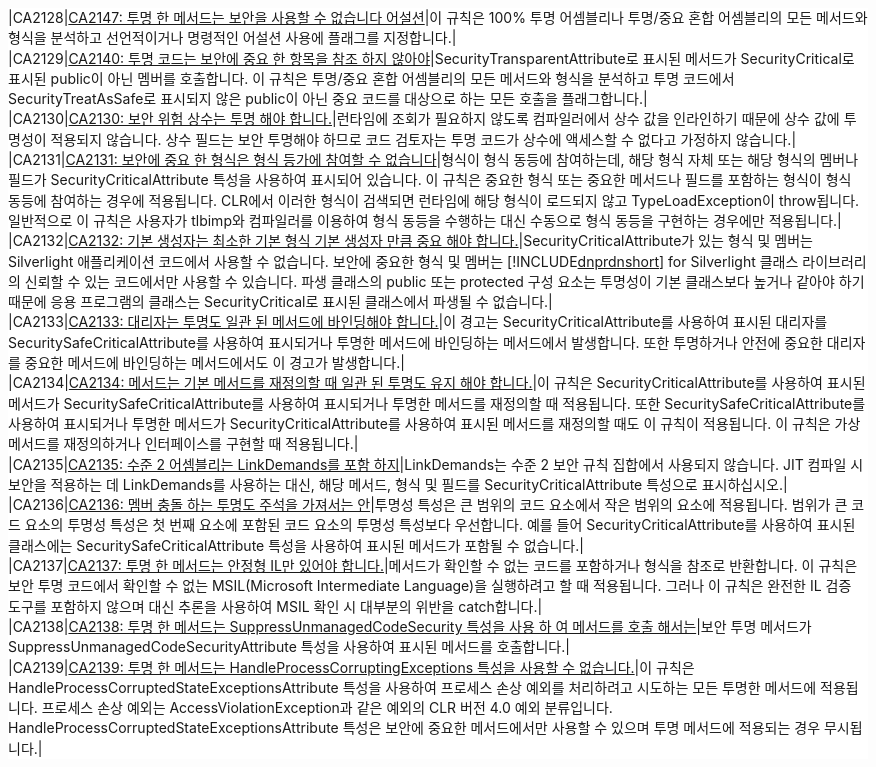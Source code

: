 |CA2128|[CA2147: 투명 한 메서드는 보안을 사용할 수 없습니다 어설션](../code-quality/ca2147-transparent-methods-may-not-use-security-asserts.md)|이 규칙은 100% 투명 어셈블리나 투명/중요 혼합 어셈블리의 모든 메서드와 형식을 분석하고 선언적이거나 명령적인 어설션 사용에 플래그를 지정합니다.|  
|CA2129|[CA2140: 투명 코드는 보안에 중요 한 항목을 참조 하지 않아야](../code-quality/ca2140-transparent-code-must-not-reference-security-critical-items.md)|SecurityTransparentAttribute로 표시된 메서드가 SecurityCritical로 표시된 public이 아닌 멤버를 호출합니다. 이 규칙은 투명/중요 혼합 어셈블리의 모든 메서드와 형식을 분석하고 투명 코드에서 SecurityTreatAsSafe로 표시되지 않은 public이 아닌 중요 코드를 대상으로 하는 모든 호출을 플래그합니다.|  
|CA2130|[CA2130: 보안 위험 상수는 투명 해야 합니다.](../code-quality/ca2130-security-critical-constants-should-be-transparent.md)|런타임에 조회가 필요하지 않도록 컴파일러에서 상수 값을 인라인하기 때문에 상수 값에 투명성이 적용되지 않습니다. 상수 필드는 보안 투명해야 하므로 코드 검토자는 투명 코드가 상수에 액세스할 수 없다고 가정하지 않습니다.|  
|CA2131|[CA2131: 보안에 중요 한 형식은 형식 등가에 참여할 수 없습니다](../code-quality/ca2131-security-critical-types-may-not-participate-in-type-equivalence.md)|형식이 형식 동등에 참여하는데, 해당 형식 자체 또는 해당 형식의 멤버나 필드가 SecurityCriticalAttribute 특성을 사용하여 표시되어 있습니다. 이 규칙은 중요한 형식 또는 중요한 메서드나 필드를 포함하는 형식이 형식 동등에 참여하는 경우에 적용됩니다. CLR에서 이러한 형식이 검색되면 런타임에 해당 형식이 로드되지 않고 TypeLoadException이 throw됩니다. 일반적으로 이 규칙은 사용자가 tlbimp와 컴파일러를 이용하여 형식 동등을 수행하는 대신 수동으로 형식 동등을 구현하는 경우에만 적용됩니다.|  
|CA2132|[CA2132: 기본 생성자는 최소한 기본 형식 기본 생성자 만큼 중요 해야 합니다.](../code-quality/ca2132-default-constructors-must-be-at-least-as-critical-as-base-type-default-constructors.md)|SecurityCriticalAttribute가 있는 형식 및 멤버는 Silverlight 애플리케이션 코드에서 사용할 수 없습니다. 보안에 중요한 형식 및 멤버는 [!INCLUDE[dnprdnshort](../includes/dnprdnshort-md.md)] for Silverlight 클래스 라이브러리의 신뢰할 수 있는 코드에서만 사용할 수 있습니다. 파생 클래스의 public 또는 protected 구성 요소는 투명성이 기본 클래스보다 높거나 같아야 하기 때문에 응용 프로그램의 클래스는 SecurityCritical로 표시된 클래스에서 파생될 수 없습니다.|  
|CA2133|[CA2133: 대리자는 투명도 일관 된 메서드에 바인딩해야 합니다.](../code-quality/ca2133-delegates-must-bind-to-methods-with-consistent-transparency.md)|이 경고는 SecurityCriticalAttribute를 사용하여 표시된 대리자를 SecuritySafeCriticalAttribute를 사용하여 표시되거나 투명한 메서드에 바인딩하는 메서드에서 발생합니다. 또한 투명하거나 안전에 중요한 대리자를 중요한 메서드에 바인딩하는 메서드에서도 이 경고가 발생합니다.|  
|CA2134|[CA2134: 메서드는 기본 메서드를 재정의할 때 일관 된 투명도 유지 해야 합니다.](../code-quality/ca2134-methods-must-keep-consistent-transparency-when-overriding-base-methods.md)|이 규칙은 SecurityCriticalAttribute를 사용하여 표시된 메서드가 SecuritySafeCriticalAttribute를 사용하여 표시되거나 투명한 메서드를 재정의할 때 적용됩니다. 또한 SecuritySafeCriticalAttribute를 사용하여 표시되거나 투명한 메서드가 SecurityCriticalAttribute를 사용하여 표시된 메서드를 재정의할 때도 이 규칙이 적용됩니다. 이 규칙은 가상 메서드를 재정의하거나 인터페이스를 구현할 때 적용됩니다.|  
|CA2135|[CA2135: 수준 2 어셈블리는 LinkDemands를 포함 하지](../code-quality/ca2135-level-2-assemblies-should-not-contain-linkdemands.md)|LinkDemands는 수준 2 보안 규칙 집합에서 사용되지 않습니다. JIT 컴파일 시 보안을 적용하는 데 LinkDemands를 사용하는 대신, 해당 메서드, 형식 및 필드를 SecurityCriticalAttribute 특성으로 표시하십시오.|  
|CA2136|[CA2136: 멤버 충돌 하는 투명도 주석을 가져서는 안](../code-quality/ca2136-members-should-not-have-conflicting-transparency-annotations.md)|투명성 특성은 큰 범위의 코드 요소에서 작은 범위의 요소에 적용됩니다. 범위가 큰 코드 요소의 투명성 특성은 첫 번째 요소에 포함된 코드 요소의 투명성 특성보다 우선합니다. 예를 들어 SecurityCriticalAttribute를 사용하여 표시된 클래스에는 SecuritySafeCriticalAttribute 특성을 사용하여 표시된 메서드가 포함될 수 없습니다.|  
|CA2137|[CA2137: 투명 한 메서드는 안정형 IL만 있어야 합니다.](../code-quality/ca2137-transparent-methods-must-contain-only-verifiable-il.md)|메서드가 확인할 수 없는 코드를 포함하거나 형식을 참조로 반환합니다. 이 규칙은 보안 투명 코드에서 확인할 수 없는 MSIL(Microsoft Intermediate Language)을 실행하려고 할 때 적용됩니다. 그러나 이 규칙은 완전한 IL 검증 도구를 포함하지 않으며 대신 추론을 사용하여 MSIL 확인 시 대부분의 위반을 catch합니다.|  
|CA2138|[CA2138: 투명 한 메서드는 SuppressUnmanagedCodeSecurity 특성을 사용 하 여 메서드를 호출 해서는](../code-quality/ca2138-transparent-methods-must-not-call-methods-with-the-suppressunmanagedcodesecurity-attribute.md)|보안 투명 메서드가 SuppressUnmanagedCodeSecurityAttribute 특성을 사용하여 표시된 메서드를 호출합니다.|  
|CA2139|[CA2139: 투명 한 메서드는 HandleProcessCorruptingExceptions 특성을 사용할 수 없습니다.](../code-quality/ca2139-transparent-methods-may-not-use-the-handleprocesscorruptingexceptions-attribute.md)|이 규칙은 HandleProcessCorruptedStateExceptionsAttribute 특성을 사용하여 프로세스 손상 예외를 처리하려고 시도하는 모든 투명한 메서드에 적용됩니다. 프로세스 손상 예외는 AccessViolationException과 같은 예외의 CLR 버전 4.0 예외 분류입니다. HandleProcessCorruptedStateExceptionsAttribute 특성은 보안에 중요한 메서드에서만 사용할 수 있으며 투명 메서드에 적용되는 경우 무시됩니다.|  
